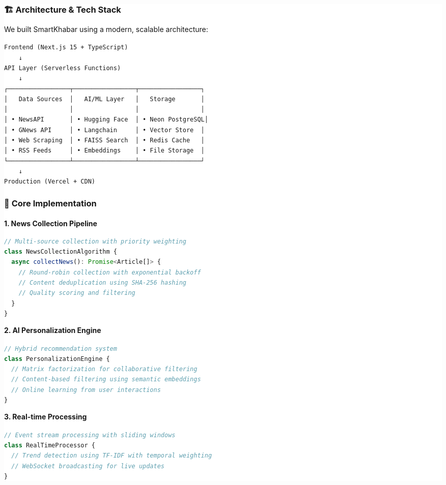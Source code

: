 ### 🏗️ **Architecture & Tech Stack**

We built SmartKhabar using a modern, scalable architecture:

```
Frontend (Next.js 15 + TypeScript)
    ↓
API Layer (Serverless Functions)
    ↓
┌─────────────────┬─────────────────┬─────────────────┐
│   Data Sources  │   AI/ML Layer   │   Storage       │
│                 │                 │                 │
│ • NewsAPI       │ • Hugging Face  │ • Neon PostgreSQL│
│ • GNews API     │ • Langchain     │ • Vector Store  │
│ • Web Scraping  │ • FAISS Search  │ • Redis Cache   │
│ • RSS Feeds     │ • Embeddings    │ • File Storage  │
└─────────────────┴─────────────────┴─────────────────┘
    ↓
Production (Vercel + CDN)
```

### 🔧 **Core Implementation**

**1. News Collection Pipeline**
```typescript
// Multi-source collection with priority weighting
class NewsCollectionAlgorithm {
  async collectNews(): Promise<Article[]> {
    // Round-robin collection with exponential backoff
    // Content deduplication using SHA-256 hashing
    // Quality scoring and filtering
  }
}
```

**2. AI Personalization Engine**
```typescript
// Hybrid recommendation system
class PersonalizationEngine {
  // Matrix factorization for collaborative filtering
  // Content-based filtering using semantic embeddings
  // Online learning from user interactions
}
```

**3. Real-time Processing**
```typescript
// Event stream processing with sliding windows
class RealTimeProcessor {
  // Trend detection using TF-IDF with temporal weighting
  // WebSocket broadcasting for live updates
}
```
